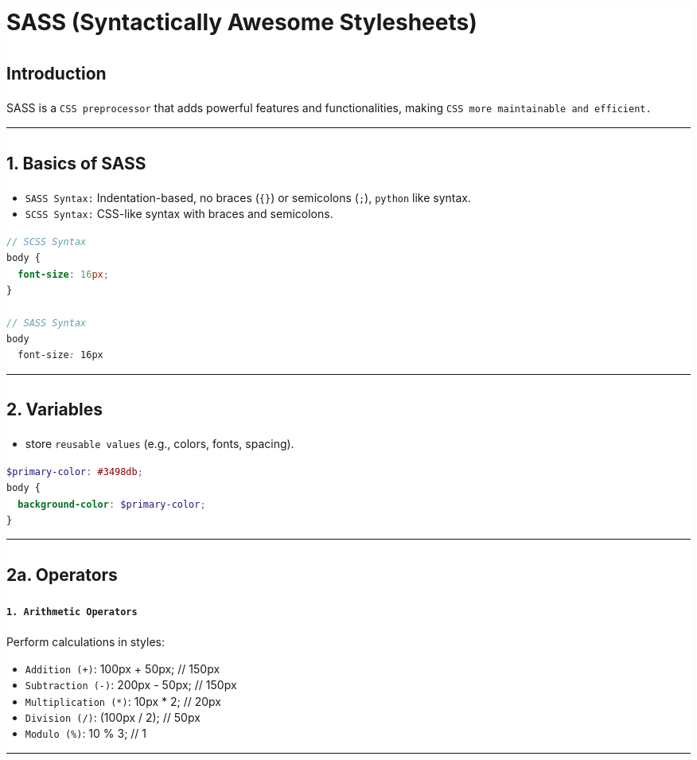 # SASS (Syntactically Awesome Stylesheets)

## Introduction

SASS is a `CSS preprocessor` that adds powerful features and functionalities, making `CSS more maintainable and efficient.`

---

## 1. Basics of SASS

- `SASS Syntax:` Indentation-based, no braces (`{}`) or semicolons (`;`), `python` like syntax.
- `SCSS Syntax:` CSS-like syntax with braces and semicolons.

```scss
// SCSS Syntax
body {
  font-size: 16px;
}

// SASS Syntax
body
  font-size: 16px
```

---

## 2. Variables

- store `reusable values` (e.g., colors, fonts, spacing).

```scss
$primary-color: #3498db;
body {
  background-color: $primary-color;
}
```

---

## 2a. Operators

#### `1. Arithmetic Operators`

Perform calculations in styles:

- `Addition (+)`: 100px + 50px; // 150px
- `Subtraction (-)`: 200px - 50px; // 150px
- `Multiplication (*)`: 10px \* 2; // 20px
- `Division (/)`: (100px / 2); // 50px
- `Modulo (%)`: 10 % 3; // 1

---
